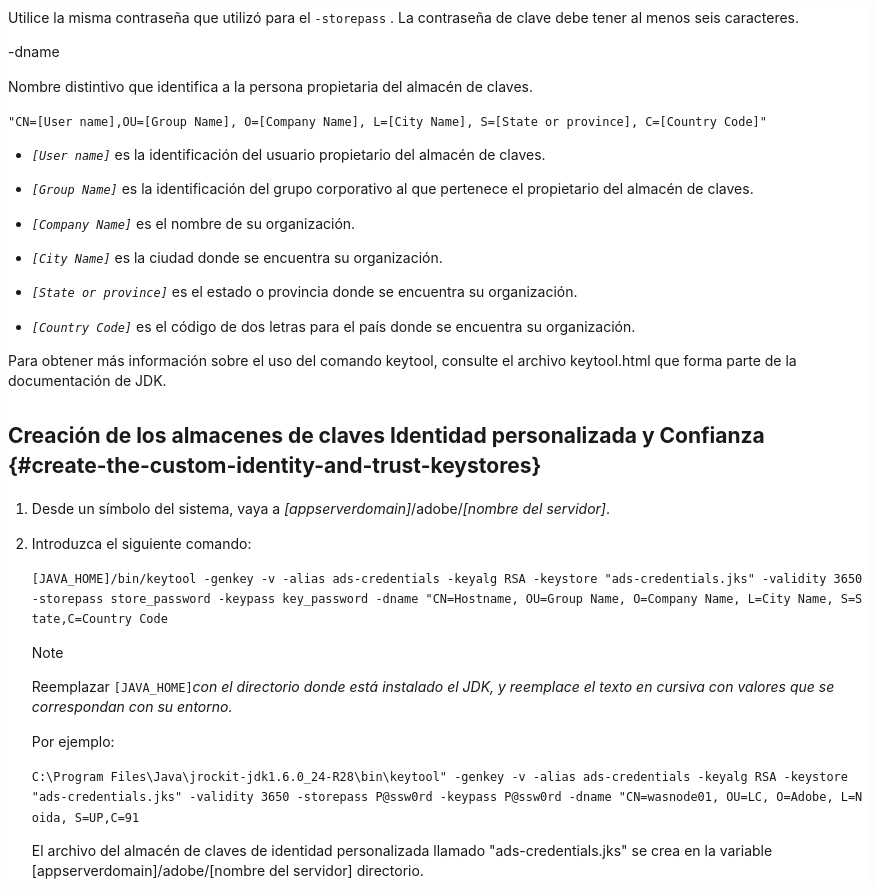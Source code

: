    <td><p>Utilice la misma contraseña que utilizó para el <code>-storepass</code> . La contraseña de clave debe tener al menos seis caracteres.</p></td> 
  </tr> 
  <tr> 
   <td><p>-dname</p></td> 
   <td><p>Nombre distintivo que identifica a la persona propietaria del almacén de claves.</p></td> 
   <td><p><code>"CN=</code><code>[User name]</code><code>,OU=</code><code>[Group Name]</code><code>, O=</code><code>[Company Name]</code><code>, L=</code><code>[City Name]</code><code>, S=</code><code>[State or province]</code><code>, C=</code><code>[Country Code]</code><code>"</code></p> 
    <ul> 
     <li><p><code><i>[User name]</i></code> es la identificación del usuario propietario del almacén de claves.</p></li> 
     <li><p><code><i>[Group Name]</i></code> es la identificación del grupo corporativo al que pertenece el propietario del almacén de claves.</p></li> 
     <li><p><code><i>[Company Name]</i></code> es el nombre de su organización.</p></li> 
     <li><p><code><i>[City Name]</i></code> es la ciudad donde se encuentra su organización.</p></li> 
     <li><p><code><i>[State or province]</i></code> es el estado o provincia donde se encuentra su organización.</p></li> 
     <li><p><code><i>[Country Code]</i></code> es el código de dos letras para el país donde se encuentra su organización.</p></li> 
    </ul></td> 
  </tr> 
 </tbody> 
</table>

Para obtener más información sobre el uso del comando keytool, consulte el archivo keytool.html que forma parte de la documentación de JDK.

## Creación de los almacenes de claves Identidad personalizada y Confianza {#create-the-custom-identity-and-trust-keystores}

1. Desde un símbolo del sistema, vaya a *[appserverdomain]*/adobe/*[nombre del servidor]*.
1. Introduzca el siguiente comando:

   `[JAVA_HOME]/bin/keytool -genkey -v -alias ads-credentials -keyalg RSA -keystore "ads-credentials.jks" -validity 3650 -storepass store_password -keypass key_password -dname "CN=Hostname, OU=Group Name, O=Company Name, L=City Name, S=State,C=Country Code`

   >[!NOTE]
   >
   >Reemplazar `[JAVA_HOME]`*con el directorio donde está instalado el JDK, y reemplace el texto en cursiva con valores que se correspondan con su entorno.*

   Por ejemplo:

   ```as3
   C:\Program Files\Java\jrockit-jdk1.6.0_24-R28\bin\keytool" -genkey -v -alias ads-credentials -keyalg RSA -keystore "ads-credentials.jks" -validity 3650 -storepass P@ssw0rd -keypass P@ssw0rd -dname "CN=wasnode01, OU=LC, O=Adobe, L=Noida, S=UP,C=91
   ```

   El archivo del almacén de claves de identidad personalizada llamado &quot;ads-credentials.jks&quot; se crea en la variable [appserverdomain]/adobe/[nombre del servidor] directorio.
